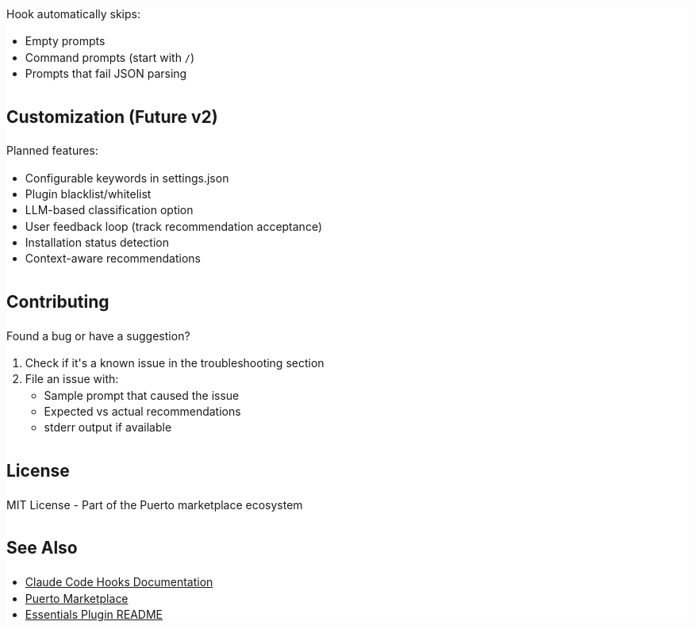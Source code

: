 Hook automatically skips:
- Empty prompts
- Command prompts (start with `/`)
- Prompts that fail JSON parsing

## Customization (Future v2)

Planned features:
- Configurable keywords in settings.json
- Plugin blacklist/whitelist
- LLM-based classification option
- User feedback loop (track recommendation acceptance)
- Installation status detection
- Context-aware recommendations

## Contributing

Found a bug or have a suggestion?

1. Check if it's a known issue in the troubleshooting section
2. File an issue with:
   - Sample prompt that caused the issue
   - Expected vs actual recommendations
   - stderr output if available

## License

MIT License - Part of the Puerto marketplace ecosystem

## See Also

- [Claude Code Hooks Documentation](https://docs.claude.com/en/docs/claude-code/hooks)
- [Puerto Marketplace](https://github.com/bandofai/puerto)
- [Essentials Plugin README](../README.md)
